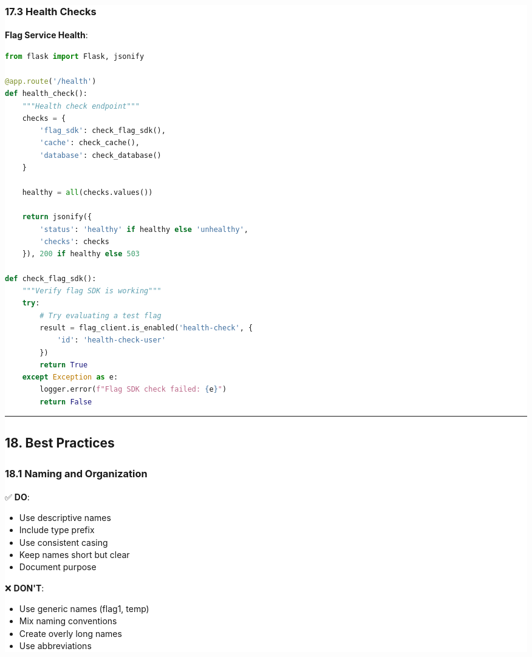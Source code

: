 ### 17.3 Health Checks

**Flag Service Health**:
```python
from flask import Flask, jsonify

@app.route('/health')
def health_check():
    """Health check endpoint"""
    checks = {
        'flag_sdk': check_flag_sdk(),
        'cache': check_cache(),
        'database': check_database()
    }

    healthy = all(checks.values())

    return jsonify({
        'status': 'healthy' if healthy else 'unhealthy',
        'checks': checks
    }), 200 if healthy else 503

def check_flag_sdk():
    """Verify flag SDK is working"""
    try:
        # Try evaluating a test flag
        result = flag_client.is_enabled('health-check', {
            'id': 'health-check-user'
        })
        return True
    except Exception as e:
        logger.error(f"Flag SDK check failed: {e}")
        return False
```

---

## 18. Best Practices

### 18.1 Naming and Organization

✅ **DO**:
- Use descriptive names
- Include type prefix
- Use consistent casing
- Keep names short but clear
- Document purpose

❌ **DON'T**:
- Use generic names (flag1, temp)
- Mix naming conventions
- Create overly long names
- Use abbreviations
